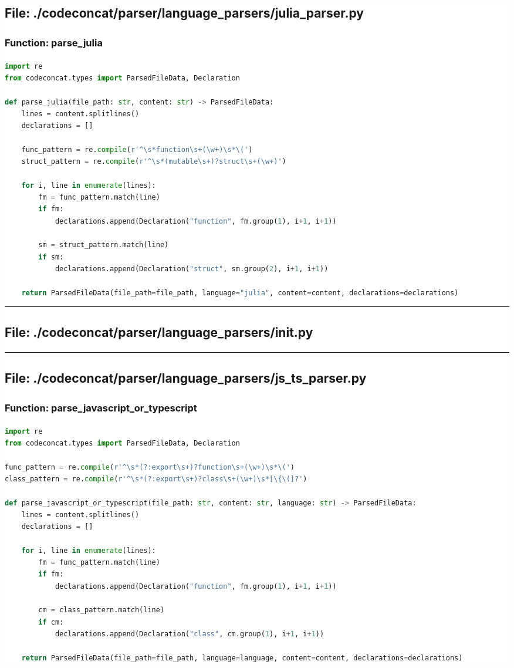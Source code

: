 ## File: ./codeconcat/parser/language_parsers/julia_parser.py
### Function: parse_julia
```python
import re
from codeconcat.types import ParsedFileData, Declaration

def parse_julia(file_path: str, content: str) -> ParsedFileData:
    lines = content.splitlines()
    declarations = []

    func_pattern = re.compile(r'^\s*function\s+(\w+)\s*\(')
    struct_pattern = re.compile(r'^\s*(mutable\s+)?struct\s+(\w+)')

    for i, line in enumerate(lines):
        fm = func_pattern.match(line)
        if fm:
            declarations.append(Declaration("function", fm.group(1), i+1, i+1))

        sm = struct_pattern.match(line)
        if sm:
            declarations.append(Declaration("struct", sm.group(2), i+1, i+1))

    return ParsedFileData(file_path=file_path, language="julia", content=content, declarations=declarations)

```

---
## File: ./codeconcat/parser/language_parsers/__init__.py
```python

```

---
## File: ./codeconcat/parser/language_parsers/js_ts_parser.py
### Function: parse_javascript_or_typescript
```python
import re
from codeconcat.types import ParsedFileData, Declaration

func_pattern = re.compile(r'^\s*(?:export\s+)?function\s+(\w+)\s*\(')
class_pattern = re.compile(r'^\s*(?:export\s+)?class\s+(\w+)\s*[\{\(]?')

def parse_javascript_or_typescript(file_path: str, content: str, language: str) -> ParsedFileData:
    lines = content.splitlines()
    declarations = []

    for i, line in enumerate(lines):
        fm = func_pattern.match(line)
        if fm:
            declarations.append(Declaration("function", fm.group(1), i+1, i+1))

        cm = class_pattern.match(line)
        if cm:
            declarations.append(Declaration("class", cm.group(1), i+1, i+1))

    return ParsedFileData(file_path=file_path, language=language, content=content, declarations=declarations)
```
